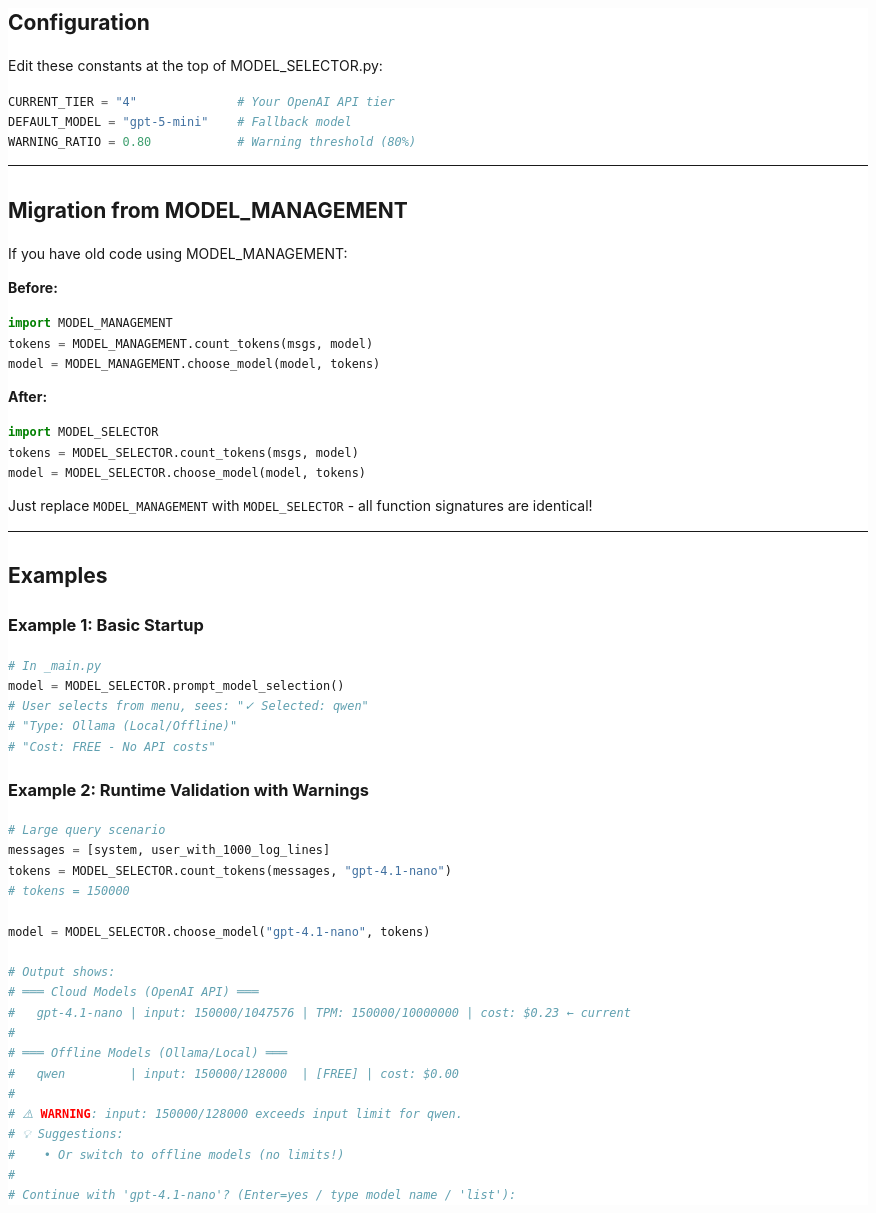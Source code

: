 ## Configuration

Edit these constants at the top of MODEL_SELECTOR.py:

```python
CURRENT_TIER = "4"              # Your OpenAI API tier
DEFAULT_MODEL = "gpt-5-mini"    # Fallback model
WARNING_RATIO = 0.80            # Warning threshold (80%)
```

---

## Migration from MODEL_MANAGEMENT

If you have old code using MODEL_MANAGEMENT:

**Before:**
```python
import MODEL_MANAGEMENT
tokens = MODEL_MANAGEMENT.count_tokens(msgs, model)
model = MODEL_MANAGEMENT.choose_model(model, tokens)
```

**After:**
```python
import MODEL_SELECTOR
tokens = MODEL_SELECTOR.count_tokens(msgs, model)
model = MODEL_SELECTOR.choose_model(model, tokens)
```

Just replace `MODEL_MANAGEMENT` with `MODEL_SELECTOR` - all function signatures are identical!

---

## Examples

### Example 1: Basic Startup
```python
# In _main.py
model = MODEL_SELECTOR.prompt_model_selection()
# User selects from menu, sees: "✓ Selected: qwen"
# "Type: Ollama (Local/Offline)"
# "Cost: FREE - No API costs"
```

### Example 2: Runtime Validation with Warnings
```python
# Large query scenario
messages = [system, user_with_1000_log_lines]
tokens = MODEL_SELECTOR.count_tokens(messages, "gpt-4.1-nano")
# tokens = 150000

model = MODEL_SELECTOR.choose_model("gpt-4.1-nano", tokens)

# Output shows:
# ═══ Cloud Models (OpenAI API) ═══
#   gpt-4.1-nano | input: 150000/1047576 | TPM: 150000/10000000 | cost: $0.23 ← current
#
# ═══ Offline Models (Ollama/Local) ═══  
#   qwen         | input: 150000/128000  | [FREE] | cost: $0.00
#
# ⚠️ WARNING: input: 150000/128000 exceeds input limit for qwen.
# 💡 Suggestions:
#    • Or switch to offline models (no limits!)
#
# Continue with 'gpt-4.1-nano'? (Enter=yes / type model name / 'list'):
```